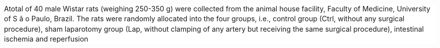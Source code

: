 Atotal of 40 male Wistar rats (weighing 250-350 g) were collected from the animal house facility, Faculty of Medicine, University of S ã o Paulo, Brazil. The rats were randomly allocated into the four groups, i.e., control group (Ctrl, without any surgical procedure), sham laparotomy group (Lap, without clamping of any artery but receiving the same surgical procedure), intestinal ischemia and reperfusion

